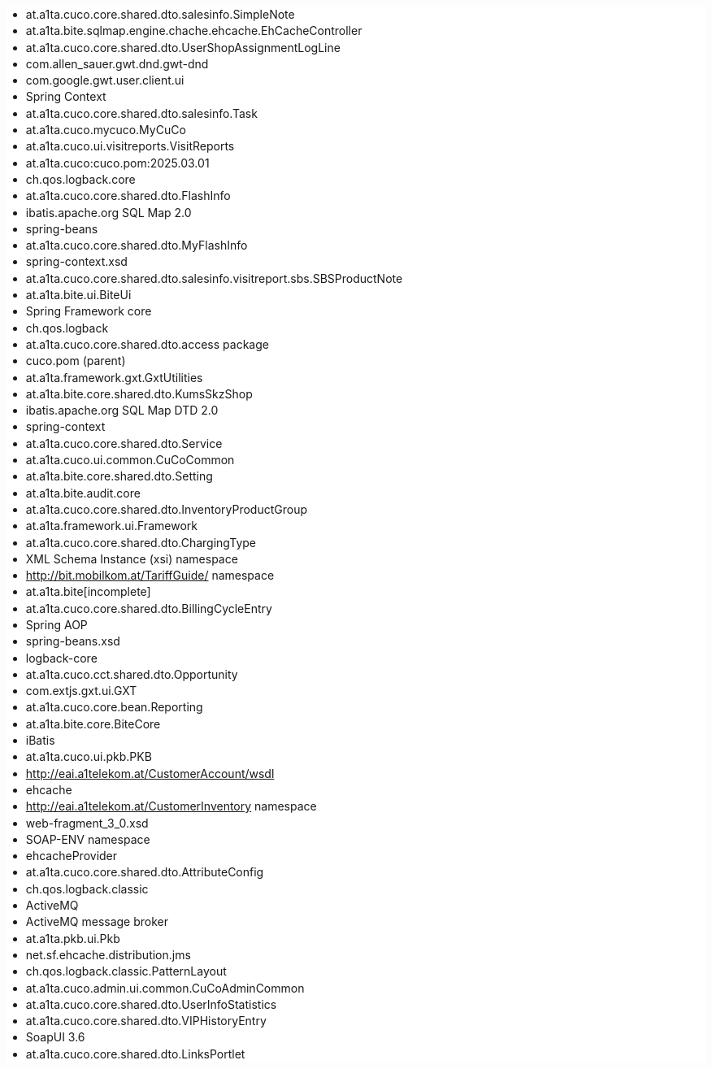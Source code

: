 - at.a1ta.cuco.core.shared.dto.salesinfo.SimpleNote
- at.a1ta.bite.sqlmap.engine.chache.ehcache.EhCacheController
- at.a1ta.cuco.core.shared.dto.UserShopAssignmentLogLine
- com.allen_sauer.gwt.dnd.gwt-dnd
- com.google.gwt.user.client.ui
- Spring Context
- at.a1ta.cuco.core.shared.dto.salesinfo.Task
- at.a1ta.cuco.mycuco.MyCuCo
- at.a1ta.cuco.ui.visitreports.VisitReports
- at.a1ta.cuco:cuco.pom:2025.03.01
- ch.qos.logback.core
- at.a1ta.cuco.core.shared.dto.FlashInfo
- ibatis.apache.org SQL Map 2.0
- spring-beans
- at.a1ta.cuco.core.shared.dto.MyFlashInfo
- spring-context.xsd
- at.a1ta.cuco.core.shared.dto.salesinfo.visitreport.sbs.SBSProductNote
- at.a1ta.bite.ui.BiteUi
- Spring Framework core
- ch.qos.logback
- at.a1ta.cuco.core.shared.dto.access package
- cuco.pom (parent)
- at.a1ta.framework.gxt.GxtUtilities
- at.a1ta.bite.core.shared.dto.KumsSkzShop
- ibatis.apache.org SQL Map DTD 2.0
- spring-context
- at.a1ta.cuco.core.shared.dto.Service
- at.a1ta.cuco.ui.common.CuCoCommon
- at.a1ta.bite.core.shared.dto.Setting
- at.a1ta.bite.audit.core
- at.a1ta.cuco.core.shared.dto.InventoryProductGroup
- at.a1ta.framework.ui.Framework
- at.a1ta.cuco.core.shared.dto.ChargingType
- XML Schema Instance (xsi) namespace
- http://bit.mobilkom.at/TariffGuide/ namespace
- at.a1ta.bite[incomplete]
- at.a1ta.cuco.core.shared.dto.BillingCycleEntry
- Spring AOP
- spring-beans.xsd
- logback-core
- at.a1ta.cuco.cct.shared.dto.Opportunity
- com.extjs.gxt.ui.GXT
- at.a1ta.cuco.core.bean.Reporting
- at.a1ta.bite.core.BiteCore
- iBatis
- at.a1ta.cuco.ui.pkb.PKB
- http://eai.a1telekom.at/CustomerAccount/wsdl
- ehcache
- http://eai.a1telekom.at/CustomerInventory namespace
- web-fragment_3_0.xsd
- SOAP-ENV namespace
- ehcacheProvider
- at.a1ta.cuco.core.shared.dto.AttributeConfig
- ch.qos.logback.classic
- ActiveMQ
- ActiveMQ message broker
- at.a1ta.pkb.ui.Pkb
- net.sf.ehcache.distribution.jms
- ch.qos.logback.classic.PatternLayout
- at.a1ta.cuco.admin.ui.common.CuCoAdminCommon
- at.a1ta.cuco.core.shared.dto.UserInfoStatistics
- at.a1ta.cuco.core.shared.dto.VIPHistoryEntry
- SoapUI 3.6
- at.a1ta.cuco.core.shared.dto.LinksPortlet